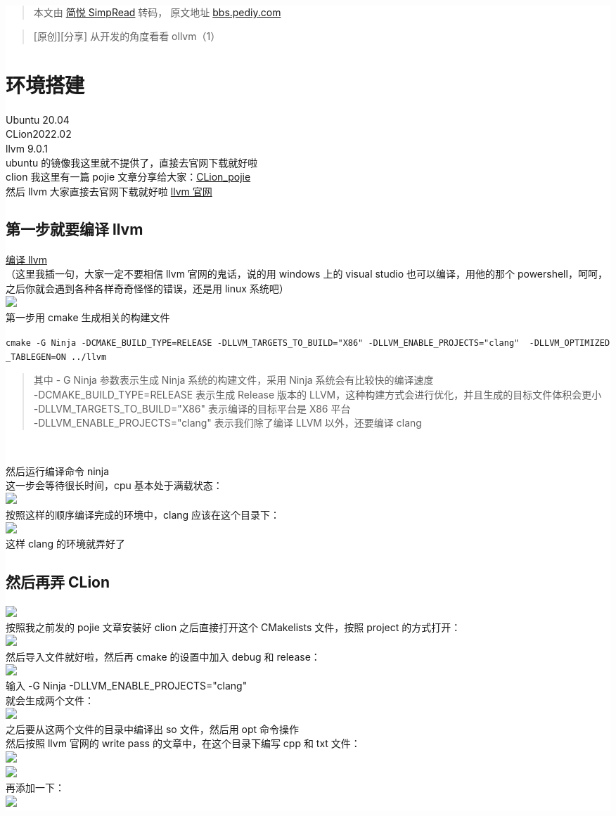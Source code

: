 > 本文由 [简悦 SimpRead](http://ksria.com/simpread/) 转码， 原文地址 [bbs.pediy.com](https://bbs.pediy.com/thread-274996.htm#msg_header_h1_2)

> [原创][分享] 从开发的角度看看 ollvm（1）

环境搭建
====

Ubuntu 20.04  
CLion2022.02  
llvm 9.0.1  
ubuntu 的镜像我这里就不提供了，直接去官网下载就好啦  
clion 我这里有一篇 pojie 文章分享给大家：[CLion_pojie](https://mp.weixin.qq.com/s?__biz=MzUwOTQwNTUzNQ==&mid=2247488592&idx=1&sn=b85332dbd0528fd21d250ecc603727d6&chksm=f913e460ce646d76e8f1f74c7c37ff5cd4ac200b8fa4fcb2c42e87b9b2451f994112b572796b&token=1615723743&lang=zh_CN#rd)  
然后 llvm 大家直接去官网下载就好啦 [llvm 官网](https://releases.llvm.org/download.html#9.0.1)

第一步就要编译 llvm
------------

[编译 llvm](https://www.cnblogs.com/qiuweidong/p/16215647.html)  
（这里我插一句，大家一定不要相信 llvm 官网的鬼话，说的用 windows 上的 visual studio 也可以编译，用他的那个 powershell，呵呵，之后你就会遇到各种各样奇奇怪怪的错误，还是用 linux 系统吧）  
![](https://bbs.pediy.com/upload/tmp/939330_25KNVZUHFFM36JD.png)  
第一步用 cmake 生成相关的构建文件

```
cmake -G Ninja -DCMAKE_BUILD_TYPE=RELEASE -DLLVM_TARGETS_TO_BUILD="X86" -DLLVM_ENABLE_PROJECTS="clang"  -DLLVM_OPTIMIZED_TABLEGEN=ON ../llvm

```

> 其中 - G Ninja 参数表示生成 Ninja 系统的构建文件，采用 Ninja 系统会有比较快的编译速度  
> -DCMAKE_BUILD_TYPE=RELEASE 表示生成 Release 版本的 LLVM，这种构建方式会进行优化，并且生成的目标文件体积会更小  
> -DLLVM_TARGETS_TO_BUILD="X86" 表示编译的目标平台是 X86 平台  
> -DLLVM_ENABLE_PROJECTS="clang" 表示我们除了编译 LLVM 以外，还要编译 clang

 

然后运行编译命令 ninja  
这一步会等待很长时间，cpu 基本处于满载状态：  
![](https://bbs.pediy.com/upload/tmp/939330_Q89K54EFSRW8GNH.png)  
按照这样的顺序编译完成的环境中，clang 应该在这个目录下：  
![](https://bbs.pediy.com/upload/tmp/939330_KXN3PNFVVPZV4WM.png)  
这样 clang 的环境就弄好了

然后再弄 CLion
----------

![](https://bbs.pediy.com/upload/tmp/939330_BAZTU352FWUS5EW.png)  
按照我之前发的 pojie 文章安装好 clion 之后直接打开这个 CMakelists 文件，按照 project 的方式打开：  
![](https://bbs.pediy.com/upload/tmp/939330_UPYMMG6EDCWN2B3.png)  
然后导入文件就好啦，然后再 cmake 的设置中加入 debug 和 release：  
![](https://bbs.pediy.com/upload/tmp/939330_3FETH74SR2QD78W.png)  
输入 -G Ninja -DLLVM_ENABLE_PROJECTS="clang"  
就会生成两个文件：  
![](https://bbs.pediy.com/upload/tmp/939330_QZ9FFBFXQJ372EA.png)  
之后要从这两个文件的目录中编译出 so 文件，然后用 opt 命令操作  
然后按照 llvm 官网的 write pass 的文章中，在这个目录下编写 cpp 和 txt 文件：  
![](https://bbs.pediy.com/upload/tmp/939330_N2XHGVKVBEUQRQD.png)  
![](https://bbs.pediy.com/upload/tmp/939330_7JACD5HXEJ2GHFS.png)  
再添加一下：  
![](https://bbs.pediy.com/upload/tmp/939330_8B96YPAZVYFZ32P.png)  